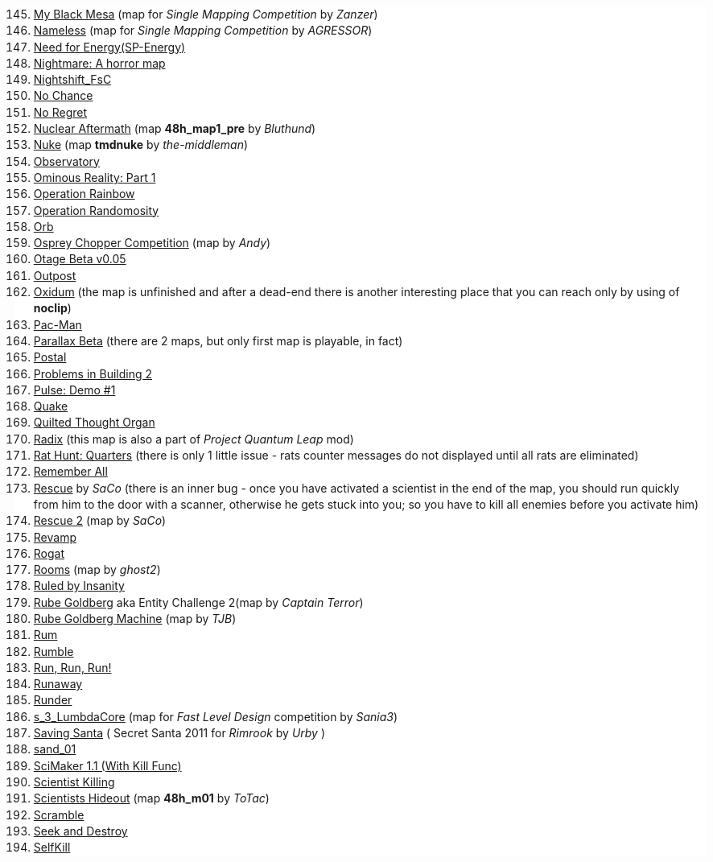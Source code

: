 145. [My Black Mesa](https://www.runthinkshootlive.com/posts/my-black-mesa/) (map for *Single Mapping Competition* by *Zanzer*)
146. [Nameless](https://www.runthinkshootlive.com/posts/nameless/) (map for *Single Mapping Competition* by *AGRESSOR*)
147. [Need for Energy(SP-Energy)](http://scrama.3dn.ru/load/2-1-0-2)
148. [Nightmare: A horror map](http://twhl.info/vault.php?map=2106)
149. [Nightshift_FsC](http://twhl.info/vault.php?map=2561)
150. [No Chance](https://gamebanana.com/maps/160536)
151. [No Regret](https://www.runthinkshootlive.com/posts/no-regret/)
152. [Nuclear Aftermath](http://www.thewall.de/forum/thread/hl1-sp-48h-mapping-contest/64975.4.html) (map **48h_map1_pre** by *Bluthund*)
153. [Nuke](http://www.thewall.de/forum/thread/hl1-sp-48h-mapping-contest/64975.4.html) (map **tmdnuke** by *the-middleman*)
154. [Observatory](https://www.runthinkshootlive.com/posts/observatory/)
155. [Ominous Reality: Part 1](http://twhl.info/vault.php?map=1328)
156. [Operation Rainbow](http://twhl.info/vault.php?map=3068)
157. [Operation Randomosity](http://www.moddb.com/games/half-life/addons/operation-randomosity)
158. [Orb](http://twhl.info/competitions.php?results=20)
159. [Osprey Chopper Competition](http://twhl.info/competitions.php?results=1) (map by *Andy*)
160. [Otage Beta v0.05](http://hl.loess.ru/?mods=&search=Otage)
161. [Outpost](https://www.fileplanet.com/81860/80000/fileinfo/Outpost)
162. [Oxidum](https://gamebanana.com/maps/162722) (the map is unfinished and after a dead-end there is another interesting place that you can reach only by using of **noclip**)
163. [Pac-Man](http://twhl.info/competitions.php?results=29)
164. [Parallax Beta](https://www.runthinkshootlive.com/posts/parallax/) (there are 2 maps, but only first map is playable, in fact)
165. [Postal](https://www.runthinkshootlive.com/posts/postal/)
166. [Problems in Building 2](https://gamebanana.com/maps/166032)
167. [Pulse: Demo #1](http://www.moddb.com/mods/pulse/downloads/pulse-demo-1)
168. [Quake](https://www.runthinkshootlive.com/posts/quake/)
169. [Quilted Thought Organ](https://www.runthinkshootlive.com/posts/quilited-thought-organ/)
170. [Radix](http://unquenque.com/radix.html)  (this map is also a part of *Project Quantum Leap* mod)
171. [Rat Hunt: Quarters](http://twhl.info/vault.php?map=5990) (there is only 1 little issue - rats counter messages do not displayed until all rats are eliminated)
172. [Remember All](https://cs-mapping.com.ua/forum/showthread.php?t=29029)
173. [Rescue](http://hl.loess.ru/?mods=&search=Rescue) by *SaCo* (there is an inner bug - once you have activated a scientist in the end of the map, you should run quickly from him to the door with a scanner, otherwise he gets stuck into you; so you have to kill all enemies before you activate him)
174. [Rescue 2](http://www.moddb.com/games/half-life/addons/rescue-2) (map by *SaCo*)
175. [Revamp](https://www.runthinkshootlive.com/posts/revamp/)
176. [Rogat](https://www.runthinkshootlive.com/posts/rogat/)
177. [Rooms](http://twhl.info/vault.php?map=24) (map by *ghost2*)
178. [Ruled by Insanity](http://twhl.info/vault.php?map=3580)
179. [Rube Goldberg](http://twhl.info/vault.php?map=5014) aka Entity Challenge 2(map by *Captain Terror*)
180. [Rube Goldberg Machine](http://twhl.info/vault.php?map=5006) (map by *TJB*)
181. [Rum](https://www.runthinkshootlive.com/posts/rum/)
182. [Rumble](http://hl.loess.ru/?mods=&search=Rumble)
183. [Run, Run, Run!](http://www.moddb.com/games/half-life/addons/run-run-run)
184. [Runaway](http://hl.loess.ru/?mods=&search=Runaway)
185. [Runder](https://www.runthinkshootlive.com/posts/runder/)
186. [s_3_LumbdaCore](http://hlfx.ru/forum/showthread.php?threadid=2433) (map for *Fast Level Design* competition by *Sania3*)
187. [Saving Santa](http://twhl.info/vault.php?map=5726) ( Secret Santa 2011 for *Rimrook* by *Urby* )
188. [sand_01](http://twhl.info/vault.php?map=3166)
189. [SciMaker 1.1 (With Kill Func)](http://twhl.info/vault.php?map=1845)
190. [Scientist Killing](http://twhl.info/vault.php?map=1969)
191. [Scientists Hideout](http://www.isolated-design.de/half-life-mods/thewall-48h-contest/) (map **48h_m01** by *ToTac*)
192. [Scramble](http://www.moddb.com/mods/scramble)
193. [Seek and Destroy](https://www.fileplanet.com/13006/10000/fileinfo/Seek-and-Destroy)
194. [SelfKill](http://www.moddb.com/games/half-life/addons/selfkill)